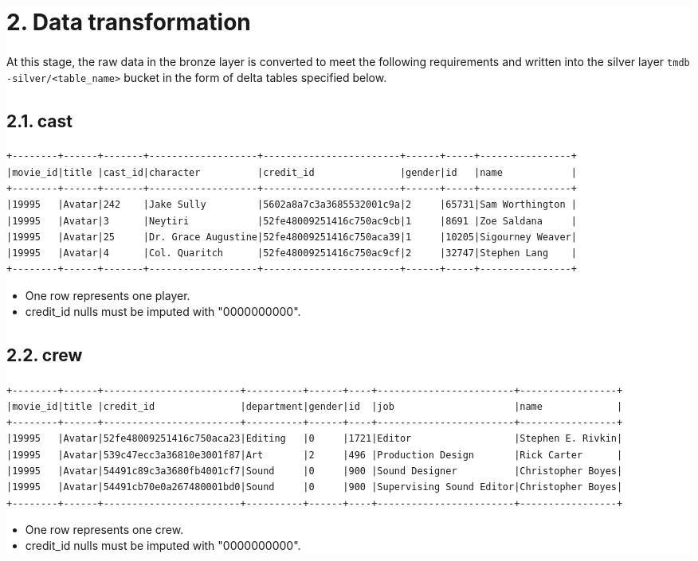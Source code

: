 # 2. Data transformation 
At this stage, the raw data in the bronze layer is converted to meet the following requirements and written into the silver layer `tmdb-silver/<table_name>` bucket in the form of delta tables specified below.

## 2.1. cast
```commandline
+--------+------+-------+-------------------+------------------------+------+-----+----------------+
|movie_id|title |cast_id|character          |credit_id               |gender|id   |name            |
+--------+------+-------+-------------------+------------------------+------+-----+----------------+
|19995   |Avatar|242    |Jake Sully         |5602a8a7c3a3685532001c9a|2     |65731|Sam Worthington |
|19995   |Avatar|3      |Neytiri            |52fe48009251416c750ac9cb|1     |8691 |Zoe Saldana     |
|19995   |Avatar|25     |Dr. Grace Augustine|52fe48009251416c750aca39|1     |10205|Sigourney Weaver|
|19995   |Avatar|4      |Col. Quaritch      |52fe48009251416c750ac9cf|2     |32747|Stephen Lang    |
+--------+------+-------+-------------------+------------------------+------+-----+----------------+
```
- One row represents one player. 
- credit_id nulls must be imputed with "0000000000".

## 2.2. crew
```commandline
+--------+------+------------------------+----------+------+----+------------------------+-----------------+
|movie_id|title |credit_id               |department|gender|id  |job                     |name             |
+--------+------+------------------------+----------+------+----+------------------------+-----------------+
|19995   |Avatar|52fe48009251416c750aca23|Editing   |0     |1721|Editor                  |Stephen E. Rivkin|
|19995   |Avatar|539c47ecc3a36810e3001f87|Art       |2     |496 |Production Design       |Rick Carter      |
|19995   |Avatar|54491c89c3a3680fb4001cf7|Sound     |0     |900 |Sound Designer          |Christopher Boyes|
|19995   |Avatar|54491cb70e0a267480001bd0|Sound     |0     |900 |Supervising Sound Editor|Christopher Boyes|
+--------+------+------------------------+----------+------+----+------------------------+-----------------+
```
- One row represents one crew.
- credit_id nulls must be imputed with "0000000000".
